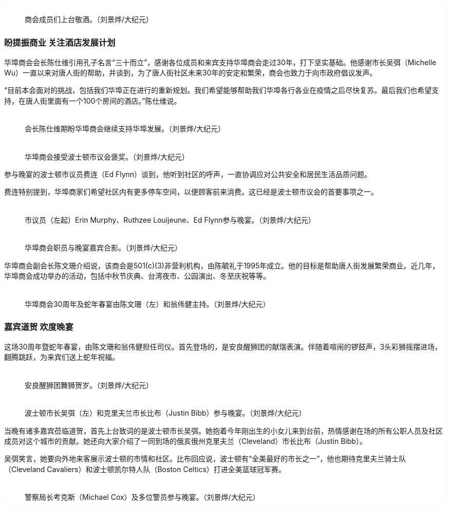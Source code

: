 <figure id="attachment_14478796" aria-describedby="caption-attachment-14478796" style="width: 600px" class="wp-caption aligncenter"><a target="_blank" href="https://i.epochtimes.com/assets/uploads/2025/04/id14478796-DSC03335.jpg"><img decoding="async" class="size-large wp-image-14478796" src="https://i.epochtimes.com/assets/uploads/2025/04/id14478796-DSC03335-600x400.jpg" alt="" width="600" b="400" /></a><figcaption id="caption-attachment-14478796" class="wp-caption-text">商会成员们上台敬酒。（刘景烨/大纪元）</figcaption></figure>
<h3><strong>盼提振商业 关注酒店发展计划</strong></h3>
<p>华埠商会会长陈仕维引用孔子名言“三十而立”，感谢各位成员和来宾支持华埠商会走过30年，打下坚实基础。他感谢市长吴弭（Michelle Wu）一直以来对唐人街的帮助，并谈到，为了唐人街社区未来30年的安定和繁荣，商会也致力于向市政府倡议发声。</p>
<p>“目前本会面对的挑战，包括我们华埠正在进行的重新规划。我们希望能够帮助我们华埠各行各业在疫情之后尽快复苏。最后我们也希望支持，在唐人街里面有一个100个房间的酒店。”陈仕维说。</p>
<figure id="attachment_14478777" aria-describedby="caption-attachment-14478777" style="width: 600px" class="wp-caption aligncenter"><a target="_blank" href="https://i.epochtimes.com/assets/uploads/2025/04/id14478777-DSC03259.jpg"><img decoding="async" class="size-large wp-image-14478777" src="https://i.epochtimes.com/assets/uploads/2025/04/id14478777-DSC03259-600x400.jpg" alt="" width="600" b="400" /></a><figcaption id="caption-attachment-14478777" class="wp-caption-text">会长陈仕维期盼华埠商会继续支持华埠发展。（刘景烨/大纪元）</figcaption></figure>
<figure id="attachment_14478780" aria-describedby="caption-attachment-14478780" style="width: 600px" class="wp-caption aligncenter"><a target="_blank" href="https://i.epochtimes.com/assets/uploads/2025/04/id14478780-DSC03266.jpg"><img decoding="async" class="size-large wp-image-14478780" src="https://i.epochtimes.com/assets/uploads/2025/04/id14478780-DSC03266-600x400.jpg" alt="" width="600" b="400" /></a><figcaption id="caption-attachment-14478780" class="wp-caption-text">华埠商会接受波士顿市议会褒奖。（刘景烨/大纪元）</figcaption></figure>
<p>参与晚宴的波士顿市议员费连（Ed Flynn）谈到，他听到社区的呼声，一直协调应对公共安全和居民生活品质问题。</p>
<p>费连特别提到，华埠商家们希望社区内有更多停车空间，以便顾客前来消费。这已经是波士顿市议会的首要事项之一。</p>
<figure id="attachment_14478786" aria-describedby="caption-attachment-14478786" style="width: 600px" class="wp-caption aligncenter"><a target="_blank" href="https://i.epochtimes.com/assets/uploads/2025/04/id14478786-DSC03284.jpg"><img decoding="async" class="size-large wp-image-14478786" src="https://i.epochtimes.com/assets/uploads/2025/04/id14478786-DSC03284-600x400.jpg" alt="" width="600" b="400" /></a><figcaption id="caption-attachment-14478786" class="wp-caption-text">市议员（左起）Erin Murphy、Ruthzee Louijeune、Ed Flynn参与晚宴。（刘景烨/大纪元）</figcaption></figure>
<figure id="attachment_14478788" aria-describedby="caption-attachment-14478788" style="width: 600px" class="wp-caption aligncenter"><a target="_blank" href="https://i.epochtimes.com/assets/uploads/2025/04/id14478788-DSC03307.jpg"><img decoding="async" class="size-large wp-image-14478788" src="https://i.epochtimes.com/assets/uploads/2025/04/id14478788-DSC03307-600x400.jpg" alt="" width="600" b="400" /></a><figcaption id="caption-attachment-14478788" class="wp-caption-text">华埠商会职员与晚宴嘉宾合影。（刘景烨/大纪元）</figcaption></figure>
<p>华埠商会副会长陈文珊介绍说，该商会是501(c)(3)非营利机构，由陈毓礼于1995年成立。他的目标是帮助唐人街发展繁荣商业。近几年，华埠商会成功举办的活动，包括中秋节庆典、台湾夜市、公园演出、冬至庆祝等等。</p>
<figure id="attachment_14478787" aria-describedby="caption-attachment-14478787" style="width: 600px" class="wp-caption aligncenter"><a target="_blank" href="https://i.epochtimes.com/assets/uploads/2025/04/id14478787-DSC03294.jpg"><img decoding="async" class="size-large wp-image-14478787" src="https://i.epochtimes.com/assets/uploads/2025/04/id14478787-DSC03294-600x400.jpg" alt="" width="600" b="400" /></a><figcaption id="caption-attachment-14478787" class="wp-caption-text">华埠商会30周年及蛇年春宴由陈文珊（左）和翁伟健主持。（刘景烨/大纪元）</figcaption></figure>
<h3><strong>嘉宾道贺 欢度晚宴</strong></h3>
<p>这场30周年暨蛇年春宴，由陈文珊和翁伟健担任司仪。首先登场的，是安良醒狮团的献瑞表演。伴随着喧闹的锣鼓声，3头彩狮摇摆进场，翻腾跳跃，为来宾们送上蛇年祝福。</p>
<figure id="attachment_14478775" aria-describedby="caption-attachment-14478775" style="width: 600px" class="wp-caption aligncenter"><a target="_blank" href="https://i.epochtimes.com/assets/uploads/2025/04/id14478775-DSC03244.jpg"><img decoding="async" class="size-large wp-image-14478775" src="https://i.epochtimes.com/assets/uploads/2025/04/id14478775-DSC03244-600x400.jpg" alt="" width="600" b="400" /></a><figcaption id="caption-attachment-14478775" class="wp-caption-text">安良醒狮团舞狮贺岁。（刘景烨/大纪元）</figcaption></figure>
<figure id="attachment_14478779" aria-describedby="caption-attachment-14478779" style="width: 600px" class="wp-caption aligncenter"><a target="_blank" href="https://i.epochtimes.com/assets/uploads/2025/04/id14478779-DSC03263.jpg"><img decoding="async" class="size-large wp-image-14478779" src="https://i.epochtimes.com/assets/uploads/2025/04/id14478779-DSC03263-600x400.jpg" alt="" width="600" b="400" /></a><figcaption id="caption-attachment-14478779" class="wp-caption-text">波士顿市长吴弭（左）和克里夫兰市长比布（Justin Bibb）参与晚宴。（刘景烨/大纪元）</figcaption></figure>
<p>当晚有诸多嘉宾莅临道贺，首先上台致词的是波士顿市长吴弭。她抱着今年刚出生的小女儿来到台前，热情感谢在场的所有公职人员及社区成员对这个城市的贡献。她还向大家介绍了一同到场的俄亥俄州克里夫兰（Cleveland）市长比布（Justin Bibb）。</p>
<p>吴弭笑言，她要向外地来客展示波士顿的市情和社区。比布回应说，波士顿有“全美最好的市长之一”，他也期待克里夫兰骑士队（Cleveland Cavaliers）和波士顿凯尔特人队（Boston Celtics）打进全美篮球冠军赛。</p>
<figure id="attachment_14478774" aria-describedby="caption-attachment-14478774" style="width: 600px" class="wp-caption aligncenter"><a target="_blank" href="https://i.epochtimes.com/assets/uploads/2025/04/id14478774-DSC03240.jpg"><img decoding="async" class="size-large wp-image-14478774" src="https://i.epochtimes.com/assets/uploads/2025/04/id14478774-DSC03240-600x400.jpg" alt="" width="600" b="400" /></a><figcaption id="caption-attachment-14478774" class="wp-caption-text">警察局长考克斯（Michael Cox）及多位警员参与晚宴。（刘景烨/大纪元）</figcaption></figure>